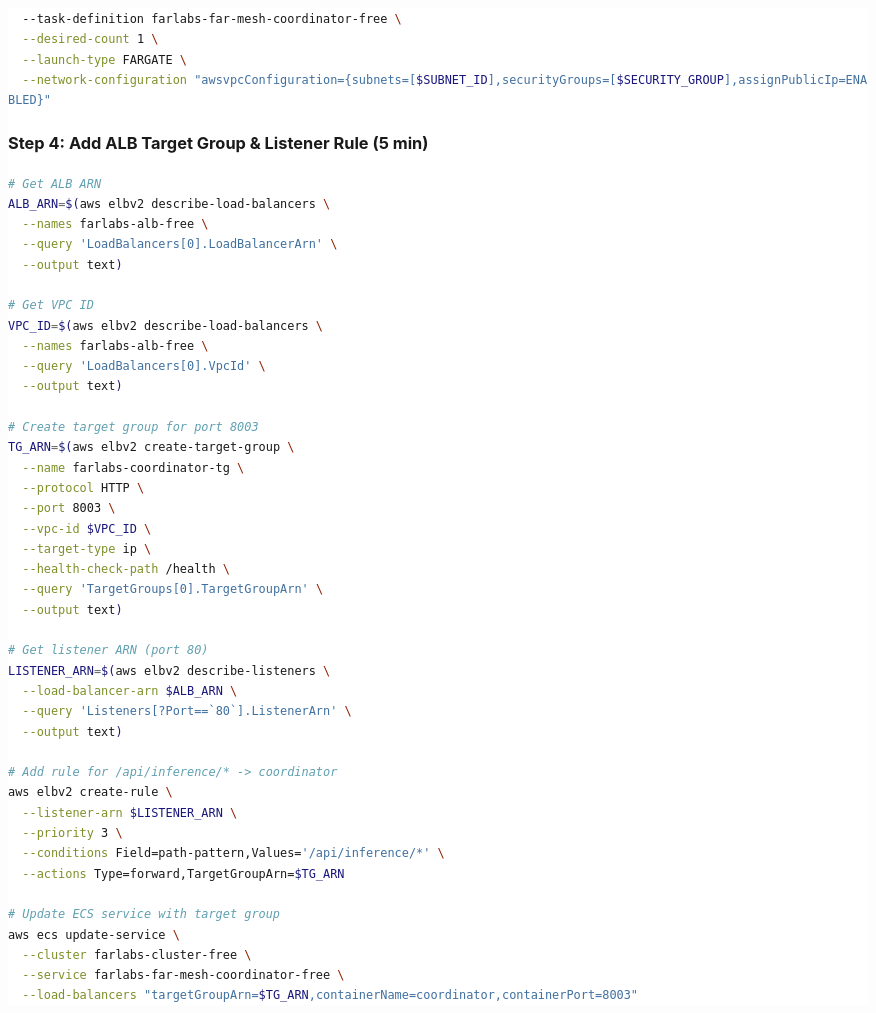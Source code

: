 ```bash
  --task-definition farlabs-far-mesh-coordinator-free \
  --desired-count 1 \
  --launch-type FARGATE \
  --network-configuration "awsvpcConfiguration={subnets=[$SUBNET_ID],securityGroups=[$SECURITY_GROUP],assignPublicIp=ENABLED}"
```

### Step 4: Add ALB Target Group & Listener Rule (5 min)

```bash
# Get ALB ARN
ALB_ARN=$(aws elbv2 describe-load-balancers \
  --names farlabs-alb-free \
  --query 'LoadBalancers[0].LoadBalancerArn' \
  --output text)

# Get VPC ID
VPC_ID=$(aws elbv2 describe-load-balancers \
  --names farlabs-alb-free \
  --query 'LoadBalancers[0].VpcId' \
  --output text)

# Create target group for port 8003
TG_ARN=$(aws elbv2 create-target-group \
  --name farlabs-coordinator-tg \
  --protocol HTTP \
  --port 8003 \
  --vpc-id $VPC_ID \
  --target-type ip \
  --health-check-path /health \
  --query 'TargetGroups[0].TargetGroupArn' \
  --output text)

# Get listener ARN (port 80)
LISTENER_ARN=$(aws elbv2 describe-listeners \
  --load-balancer-arn $ALB_ARN \
  --query 'Listeners[?Port==`80`].ListenerArn' \
  --output text)

# Add rule for /api/inference/* -> coordinator
aws elbv2 create-rule \
  --listener-arn $LISTENER_ARN \
  --priority 3 \
  --conditions Field=path-pattern,Values='/api/inference/*' \
  --actions Type=forward,TargetGroupArn=$TG_ARN

# Update ECS service with target group
aws ecs update-service \
  --cluster farlabs-cluster-free \
  --service farlabs-far-mesh-coordinator-free \
  --load-balancers "targetGroupArn=$TG_ARN,containerName=coordinator,containerPort=8003"
```
